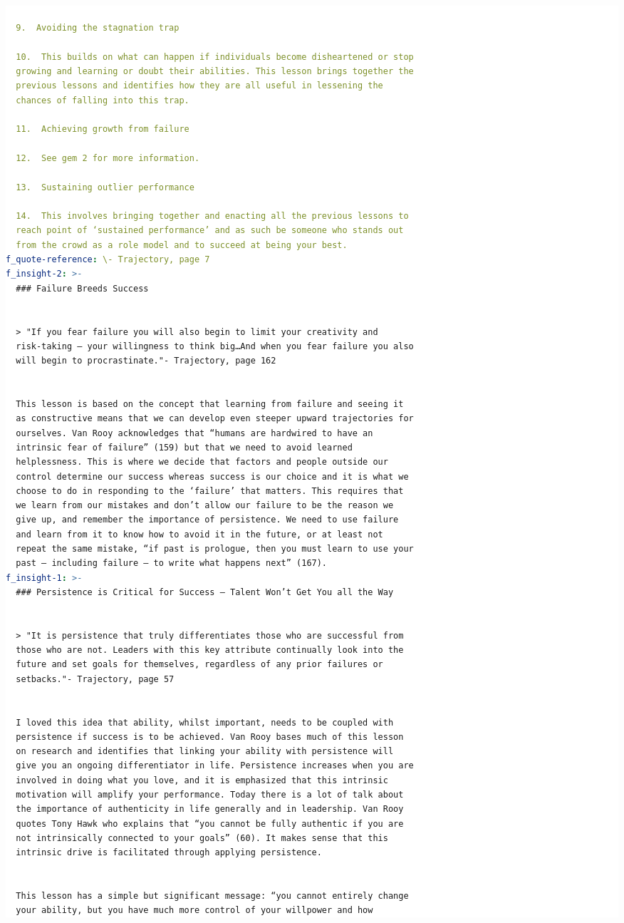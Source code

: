 ```yaml

  9.  Avoiding the stagnation trap

  10.  This builds on what can happen if individuals become disheartened or stop
  growing and learning or doubt their abilities. This lesson brings together the
  previous lessons and identifies how they are all useful in lessening the
  chances of falling into this trap.

  11.  Achieving growth from failure

  12.  See gem 2 for more information.

  13.  Sustaining outlier performance

  14.  This involves bringing together and enacting all the previous lessons to
  reach point of ‘sustained performance’ and as such be someone who stands out
  from the crowd as a role model and to succeed at being your best.
f_quote-reference: \- Trajectory, page 7
f_insight-2: >-
  ### Failure Breeds Success


  > "If you fear failure you will also begin to limit your creativity and
  risk-taking – your willingness to think big…And when you fear failure you also
  will begin to procrastinate."- Trajectory, page 162


  This lesson is based on the concept that learning from failure and seeing it
  as constructive means that we can develop even steeper upward trajectories for
  ourselves. Van Rooy acknowledges that “humans are hardwired to have an
  intrinsic fear of failure” (159) but that we need to avoid learned
  helplessness. This is where we decide that factors and people outside our
  control determine our success whereas success is our choice and it is what we
  choose to do in responding to the ‘failure’ that matters. This requires that
  we learn from our mistakes and don’t allow our failure to be the reason we
  give up, and remember the importance of persistence. We need to use failure
  and learn from it to know how to avoid it in the future, or at least not
  repeat the same mistake, “if past is prologue, then you must learn to use your
  past – including failure – to write what happens next” (167).
f_insight-1: >-
  ### Persistence is Critical for Success – Talent Won’t Get You all the Way


  > "It is persistence that truly differentiates those who are successful from
  those who are not. Leaders with this key attribute continually look into the
  future and set goals for themselves, regardless of any prior failures or
  setbacks."- Trajectory, page 57


  I loved this idea that ability, whilst important, needs to be coupled with
  persistence if success is to be achieved. Van Rooy bases much of this lesson
  on research and identifies that linking your ability with persistence will
  give you an ongoing differentiator in life. Persistence increases when you are
  involved in doing what you love, and it is emphasized that this intrinsic
  motivation will amplify your performance. Today there is a lot of talk about
  the importance of authenticity in life generally and in leadership. Van Rooy
  quotes Tony Hawk who explains that “you cannot be fully authentic if you are
  not intrinsically connected to your goals” (60). It makes sense that this
  intrinsic drive is facilitated through applying persistence.


  This lesson has a simple but significant message: “you cannot entirely change
  your ability, but you have much more control of your willpower and how
```